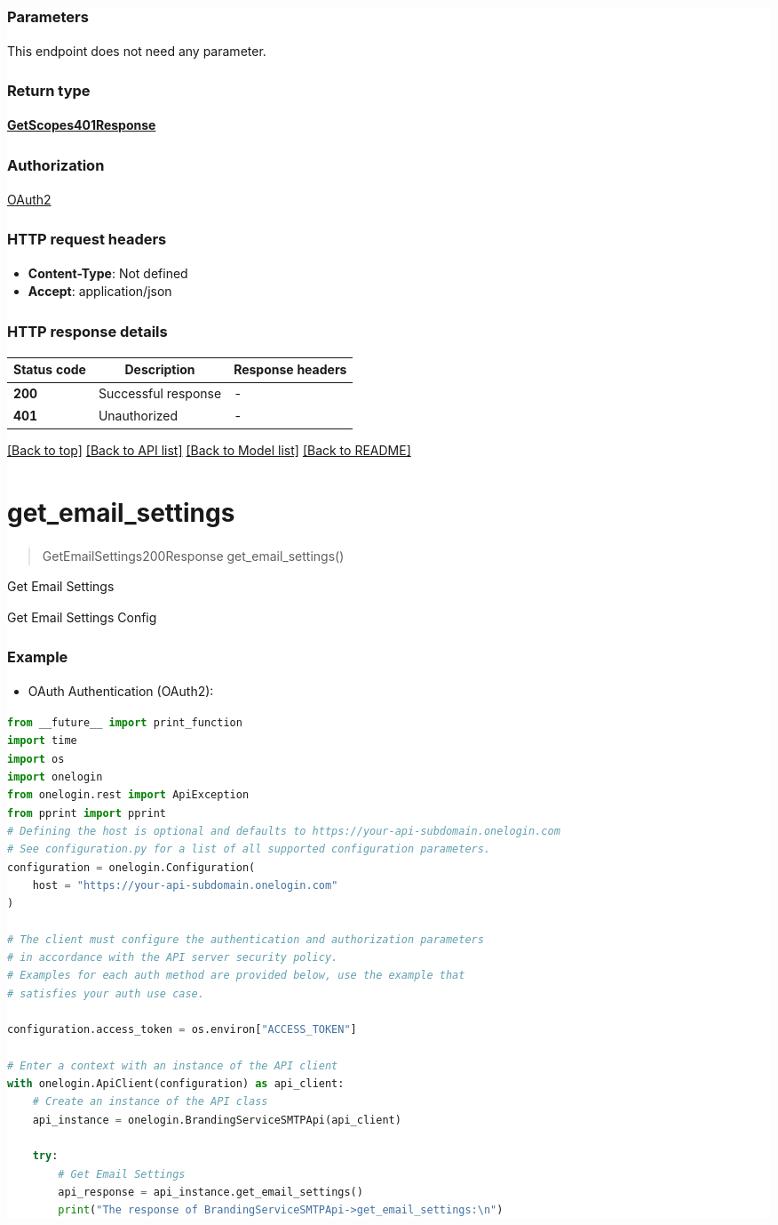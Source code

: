 ### Parameters
This endpoint does not need any parameter.

### Return type

[**GetScopes401Response**](GetScopes401Response.md)

### Authorization

[OAuth2](../README.md#OAuth2)

### HTTP request headers

 - **Content-Type**: Not defined
 - **Accept**: application/json

### HTTP response details
| Status code | Description | Response headers |
|-------------|-------------|------------------|
**200** | Successful response |  -  |
**401** | Unauthorized |  -  |

[[Back to top]](#) [[Back to API list]](../README.md#documentation-for-api-endpoints) [[Back to Model list]](../README.md#documentation-for-models) [[Back to README]](../README.md)

# **get_email_settings**
> GetEmailSettings200Response get_email_settings()

Get Email Settings

Get Email Settings Config

### Example

* OAuth Authentication (OAuth2):
```python
from __future__ import print_function
import time
import os
import onelogin
from onelogin.rest import ApiException
from pprint import pprint
# Defining the host is optional and defaults to https://your-api-subdomain.onelogin.com
# See configuration.py for a list of all supported configuration parameters.
configuration = onelogin.Configuration(
    host = "https://your-api-subdomain.onelogin.com"
)

# The client must configure the authentication and authorization parameters
# in accordance with the API server security policy.
# Examples for each auth method are provided below, use the example that
# satisfies your auth use case.

configuration.access_token = os.environ["ACCESS_TOKEN"]

# Enter a context with an instance of the API client
with onelogin.ApiClient(configuration) as api_client:
    # Create an instance of the API class
    api_instance = onelogin.BrandingServiceSMTPApi(api_client)

    try:
        # Get Email Settings
        api_response = api_instance.get_email_settings()
        print("The response of BrandingServiceSMTPApi->get_email_settings:\n")
```